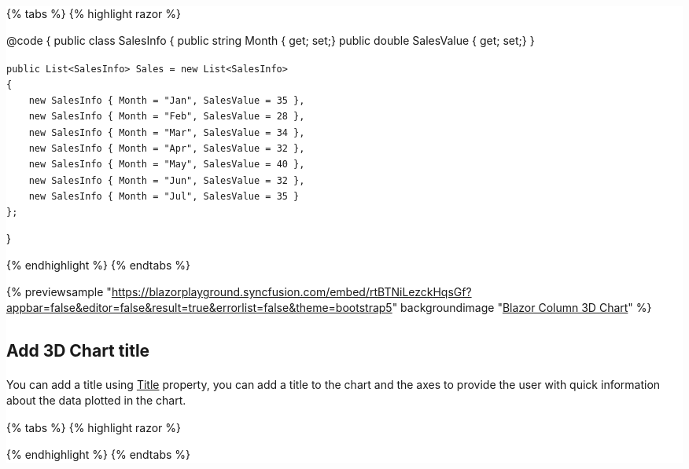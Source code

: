 {% tabs %}
{% highlight razor %}

<SfChart3D>
    <Chart3DPrimaryXAxis ValueType="Syncfusion.Blazor.Charts.ValueType.Category"></Chart3DPrimaryXAxis>
    <Chart3DSeriesCollection>
        <Chart3DSeries DataSource="@Sales" XName="Month" YName="SalesValue" Type="Chart3DSeriesType.Column">
        </Chart3DSeries>
    </Chart3DSeriesCollection>
</SfChart3D>

@code {
    public class SalesInfo
    {
        public string Month { get; set;}
        public double SalesValue { get; set;}
    }

    public List<SalesInfo> Sales = new List<SalesInfo>
    {
        new SalesInfo { Month = "Jan", SalesValue = 35 },
        new SalesInfo { Month = "Feb", SalesValue = 28 },
        new SalesInfo { Month = "Mar", SalesValue = 34 },
        new SalesInfo { Month = "Apr", SalesValue = 32 },
        new SalesInfo { Month = "May", SalesValue = 40 },
        new SalesInfo { Month = "Jun", SalesValue = 32 },
        new SalesInfo { Month = "Jul", SalesValue = 35 }
    };
}

{% endhighlight %}
{% endtabs %}

{% previewsample "https://blazorplayground.syncfusion.com/embed/rtBTNiLezckHqsGf?appbar=false&editor=false&result=true&errorlist=false&theme=bootstrap5" backgroundimage "[Blazor Column 3D Chart](images/getting-started/blazor-chart-column.png)" %}

## Add 3D Chart title

You can add a title using [Title](https://help.syncfusion.com/cr/blazor/Syncfusion.Blazor.Charts.SfChart.html#Syncfusion_Blazor_Charts_SfChart_Title) property, you can add a title to the chart and the axes to provide the user with quick information about the data plotted in the chart.

{% tabs %}
{% highlight razor %}

<SfChart3D Title="Sales Analysis">
    <Chart3DPrimaryXAxis ValueType="Syncfusion.Blazor.Charts.ValueType.Category"></Chart3DPrimaryXAxis>
    <Chart3DSeriesCollection>
        <Chart3DSeries DataSource="@Sales" XName="Month" YName="SalesValue" Type="Chart3DSeriesType.Column">
        </Chart3DSeries>
    </Chart3DSeriesCollection>
</SfChart3D>

{% endhighlight %}
{% endtabs %}
